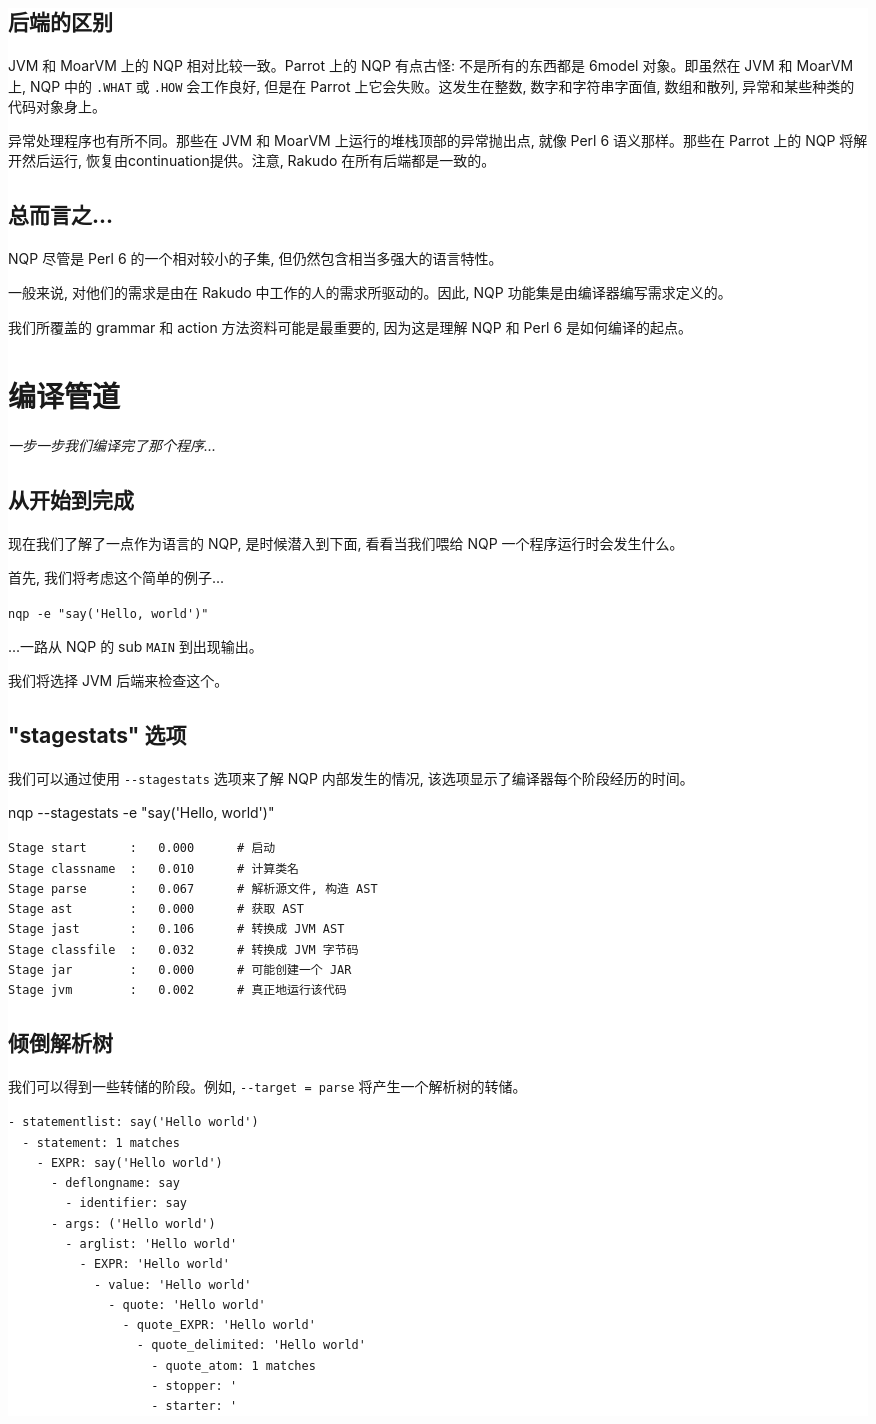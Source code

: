 ## 后端的区别

JVM 和 MoarVM 上的 NQP 相对比较一致。Parrot 上的 NQP 有点古怪: 不是所有的东西都是 6model 对象。即虽然在 JVM 和 MoarVM 上, NQP  中的 `.WHAT` 或 `.HOW` 会工作良好, 但是在 Parrot 上它会失败。这发生在整数, 数字和字符串字面值, 数组和散列, 异常和某些种类的代码对象身上。 

异常处理程序也有所不同。那些在 JVM 和 MoarVM 上运行的堆栈顶部的异常抛出点, 就像 Perl 6 语义那样。那些在 Parrot 上的 NQP 将解开然后运行, 恢复由continuation提供。注意, Rakudo 在所有后端都是一致的。

## 总而言之...

NQP 尽管是 Perl 6 的一个相对较小的子集, 但仍然包含相当多强大的语言特性。

一般来说, 对他们的需求是由在 Rakudo 中工作的人的需求所驱动的。因此, NQP 功能集是由编译器编写需求定义的。

我们所覆盖的 grammar 和 action 方法资料可能是最重要的, 因为这是理解 NQP 和 Perl 6 是如何编译的起点。

# 编译管道

*一步一步我们编译完了那个程序...*

## 从开始到完成

现在我们了解了一点作为语言的 NQP, 是时候潜入到下面, 看看当我们喂给 NQP 一个程序运行时会发生什么。

首先, 我们将考虑这个简单的例子...

    nqp -e "say('Hello, world')"

...一路从 NQP 的 sub `MAIN` 到出现输出。

我们将选择 JVM 后端来检查这个。

## "stagestats" 选项

我们可以通过使用 `--stagestats` 选项来了解 NQP 内部发生的情况, 该选项显示了编译器每个阶段经历的时间。

nqp --stagestats -e "say('Hello, world')"

    Stage start      :   0.000      # 启动
    Stage classname  :   0.010      # 计算类名
    Stage parse      :   0.067      # 解析源文件, 构造 AST
    Stage ast        :   0.000      # 获取 AST
    Stage jast       :   0.106      # 转换成 JVM AST
    Stage classfile  :   0.032      # 转换成 JVM 字节码
    Stage jar        :   0.000      # 可能创建一个 JAR
    Stage jvm        :   0.002      # 真正地运行该代码

## 倾倒解析树

我们可以得到一些转储的阶段。例如, `--target = parse` 将产生一个解析树的转储。

    - statementlist: say('Hello world')
      - statement: 1 matches
        - EXPR: say('Hello world')
          - deflongname: say
            - identifier: say
          - args: ('Hello world')
            - arglist: 'Hello world'
              - EXPR: 'Hello world'
                - value: 'Hello world'
                  - quote: 'Hello world'
                    - quote_EXPR: 'Hello world'
                      - quote_delimited: 'Hello world'
                        - quote_atom: 1 matches
                        - stopper: '
                        - starter: '